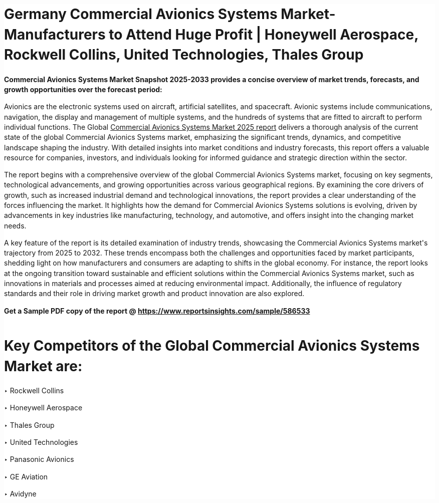 # Germany Commercial Avionics Systems Market- Manufacturers to Attend Huge Profit | Honeywell Aerospace, Rockwell Collins,  United Technologies,  Thales Group

<strong>Commercial Avionics Systems Market Snapshot 2025-2033 provides a concise overview of market trends, forecasts, and growth opportunities over the forecast period:</strong>

Avionics are the electronic systems used on aircraft, artificial satellites, and spacecraft. Avionic systems include communications, navigation, the display and management of multiple systems, and the hundreds of systems that are fitted to aircraft to perform individual functions. The Global <a href=https://www.reportsinsights.com/sample/586533>Commercial Avionics Systems Market 2025 report</a> delivers a thorough analysis of the current state of the global Commercial Avionics Systems market, emphasizing the significant trends, dynamics, and competitive landscape shaping the industry. With detailed insights into market conditions and industry forecasts, this report offers a valuable resource for companies, investors, and individuals looking for informed guidance and strategic direction within the sector.

The report begins with a comprehensive overview of the global Commercial Avionics Systems market, focusing on key segments, technological advancements, and growing opportunities across various geographical regions. By examining the core drivers of growth, such as increased industrial demand and technological innovations, the report provides a clear understanding of the forces influencing the market. It highlights how the demand for Commercial Avionics Systems solutions is evolving, driven by advancements in key industries like manufacturing, technology, and automotive, and offers insight into the changing market needs.

A key feature of the report is its detailed examination of industry trends, showcasing the Commercial Avionics Systems market's trajectory from 2025 to 2032. These trends encompass both the challenges and opportunities faced by market participants, shedding light on how manufacturers and consumers are adapting to shifts in the global economy. For instance, the report looks at the ongoing transition toward sustainable and efficient solutions within the Commercial Avionics Systems market, such as innovations in materials and processes aimed at reducing environmental impact. Additionally, the influence of regulatory standards and their role in driving market growth and product innovation are also explored.

<strong>Get a Sample PDF copy of the report @ <a href=https://www.reportsinsights.com/sample/586533>https://www.reportsinsights.com/sample/586533</a></strong>

# <strong>Key Competitors of the Global Commercial Avionics Systems Market are:</strong>

‣ Rockwell Collins

‣ Honeywell Aerospace

‣ Thales Group

‣ United Technologies

‣ Panasonic Avionics

‣ GE Aviation

‣ Avidyne
